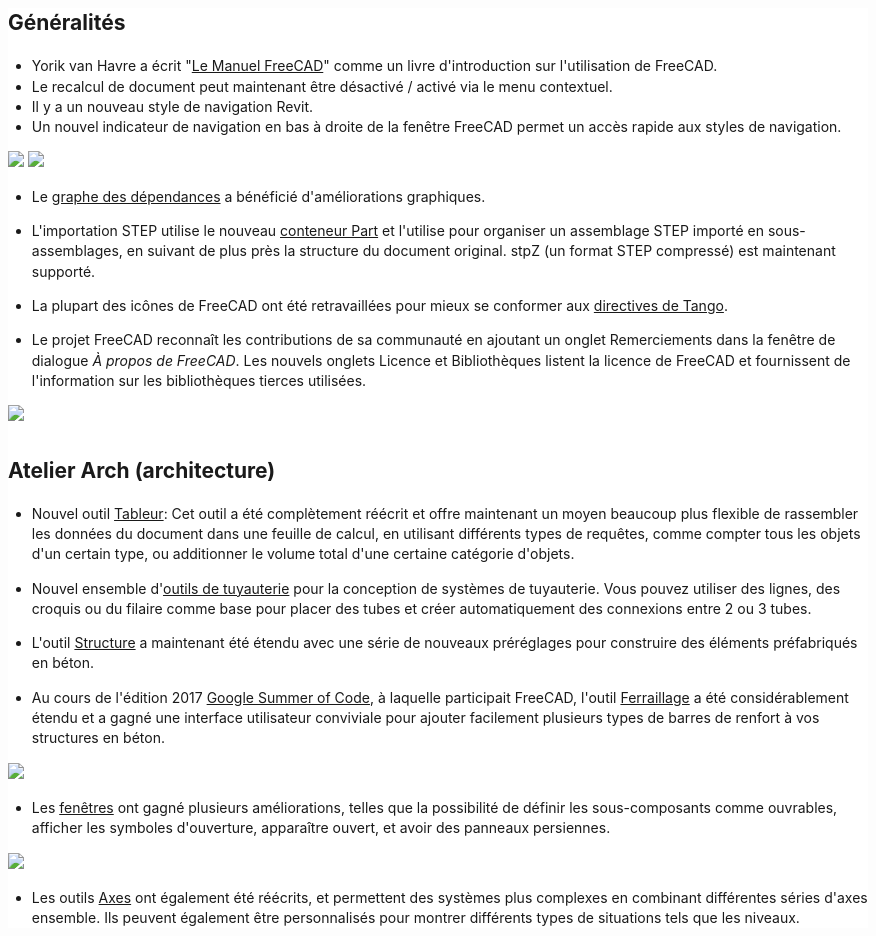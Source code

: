 ## Généralités

* Yorik van Havre a écrit "[Le Manuel FreeCAD](/Manual:Introduction/fr "Manual:Introduction/fr")" comme un livre d'introduction sur l'utilisation de FreeCAD.
* Le recalcul de document peut maintenant être désactivé / activé via le menu contextuel.
* Il y a un nouveau style de navigation Revit.
* Un nouvel indicateur de navigation en bas à droite de la fenêtre FreeCAD permet un accès rapide aux styles de navigation.

![](/images/FC017_Navigation_Indicator_01.png) ![](/images/FC017_Navigation_Indicator_02.png)

* Le [graphe des dépendances](/Std_DependencyGraph/fr "Std DependencyGraph/fr") a bénéficié d'améliorations graphiques.
* L'importation STEP utilise le nouveau [conteneur Part](/Std_Part/fr "Std Part/fr") et l'utilise pour organiser un assemblage STEP importé en sous-assemblages, en suivant de plus près la structure du document original. stpZ (un format STEP compressé) est maintenant supporté.
* La plupart des icônes de FreeCAD ont été retravaillées pour mieux se conformer aux [directives de Tango](http://tango.freedesktop.org/Tango_Icon_Theme_Guidelines).

* Le projet FreeCAD reconnaît les contributions de sa communauté en ajoutant un onglet Remerciements dans la fenêtre de dialogue *À propos de FreeCAD*. Les nouvels onglets Licence et Bibliothèques listent la licence de FreeCAD et fournissent de l'information sur les bibliothèques tierces utilisées.

![](/images/AboutFreeCAD_Credits.png)

## Atelier Arch (architecture)

* Nouvel outil [Tableur](/Arch_Schedule/fr "Arch Schedule/fr"): Cet outil a été complètement réécrit et offre maintenant un moyen beaucoup plus flexible de rassembler les données du document dans une feuille de calcul, en utilisant différents types de requêtes, comme compter tous les objets d'un certain type, ou additionner le volume total d'une certaine catégorie d'objets.

* Nouvel ensemble d'[outils de tuyauterie](/Arch_Pipe/fr "Arch Pipe/fr") pour la conception de systèmes de tuyauterie. Vous pouvez utiliser des lignes, des croquis ou du filaire comme base pour placer des tubes et créer automatiquement des connexions entre 2 ou 3 tubes.

* L'outil [Structure](/Arch_Structure/fr "Arch Structure/fr") a maintenant été étendu avec une série de nouveaux préréglages pour construire des éléments préfabriqués en béton.

* Au cours de l'édition 2017 [Google Summer of Code](/Google_Summer_of_Code "Google Summer of Code"), à laquelle participait FreeCAD, l'outil [Ferraillage](/Arch_Rebar/fr "Arch Rebar/fr") a été considérablement étendu et a gagné une interface utilisateur conviviale pour ajouter facilement plusieurs types de barres de renfort à vos structures en béton.

![](/images/Arch_Rebar_preview.png)

* Les [fenêtres](/Arch_Window/fr "Arch Window/fr") ont gagné plusieurs améliorations, telles que la possibilité de définir les sous-composants comme ouvrables, afficher les symboles d'ouverture, apparaître ouvert, et avoir des panneaux persiennes.

![](/images/Arch_Door_preview.png)

* Les outils [Axes](/Arch_Axis/fr "Arch Axis/fr") ont également été réécrits, et permettent des systèmes plus complexes en combinant différentes séries d'axes ensemble. Ils peuvent également être personnalisés pour montrer différents types de situations tels que les niveaux.
